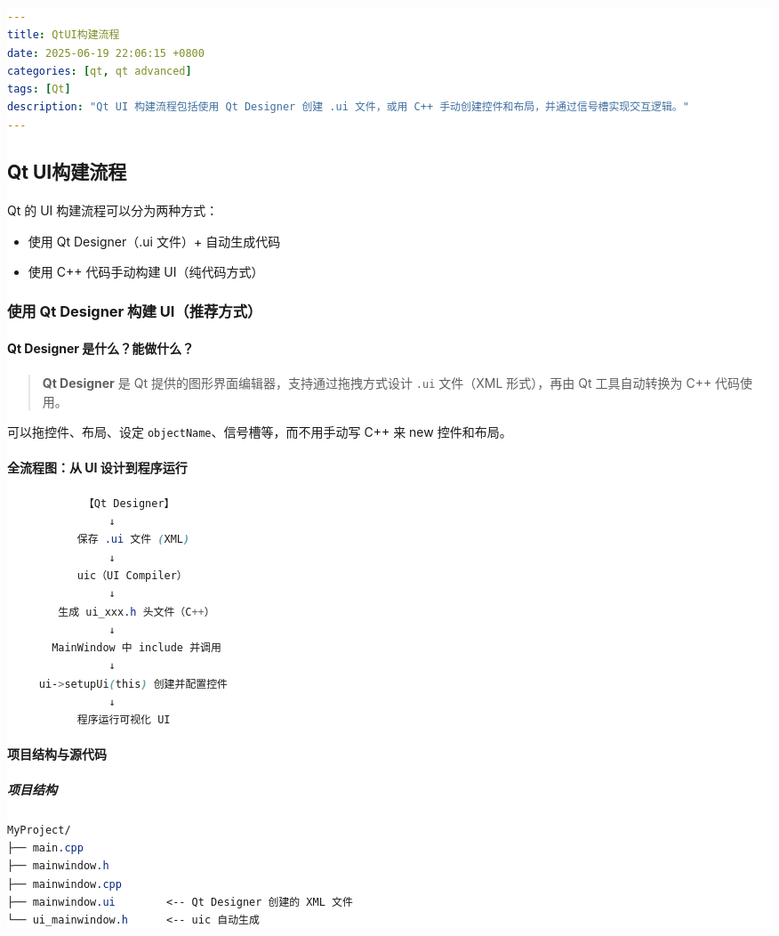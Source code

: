 ```yaml
---
title: QtUI构建流程
date: 2025-06-19 22:06:15 +0800
categories: [qt, qt advanced]
tags: [Qt]
description: "Qt UI 构建流程包括使用 Qt Designer 创建 .ui 文件，或用 C++ 手动创建控件和布局，并通过信号槽实现交互逻辑。"
---
```

## Qt UI构建流程

Qt 的 UI 构建流程可以分为两种方式：

- 使用 Qt Designer（.ui 文件）+ 自动生成代码

- 使用 C++ 代码手动构建 UI（纯代码方式）

### 使用 Qt Designer 构建 UI（推荐方式）

#### Qt Designer 是什么？能做什么？

> **Qt Designer** 是 Qt 提供的图形界面编辑器，支持通过拖拽方式设计 `.ui` 文件（XML 形式），再由 Qt 工具自动转换为 C++ 代码使用。

可以拖控件、布局、设定 `objectName`、信号槽等，而不用手动写 C++ 来 new 控件和布局。

#### 全流程图：从 UI 设计到程序运行

```css
            【Qt Designer】
                ↓
           保存 .ui 文件 (XML)
                ↓
           uic（UI Compiler）
                ↓
        生成 ui_xxx.h 头文件（C++）
                ↓
       MainWindow 中 include 并调用
                ↓
     ui->setupUi(this) 创建并配置控件
                ↓
           程序运行可视化 UI
```

#### 项目结构与源代码

##### 项目结构

```css
MyProject/
├── main.cpp
├── mainwindow.h
├── mainwindow.cpp
├── mainwindow.ui        <-- Qt Designer 创建的 XML 文件
└── ui_mainwindow.h      <-- uic 自动生成
```
